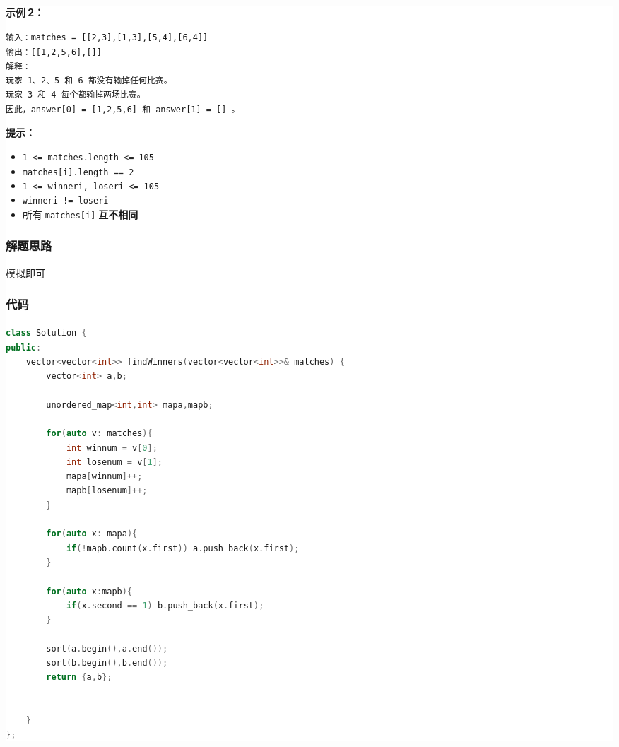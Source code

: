 **示例 2：**

```
输入：matches = [[2,3],[1,3],[5,4],[6,4]]
输出：[[1,2,5,6],[]]
解释：
玩家 1、2、5 和 6 都没有输掉任何比赛。
玩家 3 和 4 每个都输掉两场比赛。
因此，answer[0] = [1,2,5,6] 和 answer[1] = [] 。
```

 

**提示：**

- `1 <= matches.length <= 105`
- `matches[i].length == 2`
- `1 <= winneri, loseri <= 105`
- `winneri != loseri`
- 所有 `matches[i]` **互不相同**

### 解题思路

模拟即可

### 代码

```c++
class Solution {
public:
    vector<vector<int>> findWinners(vector<vector<int>>& matches) {
        vector<int> a,b;
        
        unordered_map<int,int> mapa,mapb;
        
        for(auto v: matches){
            int winnum = v[0];
            int losenum = v[1];
            mapa[winnum]++;
            mapb[losenum]++;
        }
        
        for(auto x: mapa){
            if(!mapb.count(x.first)) a.push_back(x.first);
        }
        
        for(auto x:mapb){
            if(x.second == 1) b.push_back(x.first);
        }
        
        sort(a.begin(),a.end());
        sort(b.begin(),b.end());
        return {a,b};
        
        
    }
};
```
